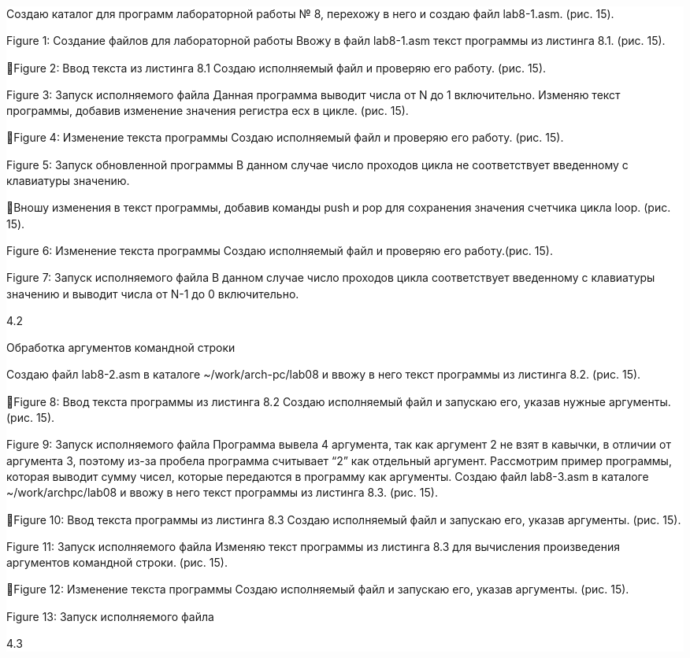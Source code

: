 Создаю каталог для программ лабораторной работы № 8, перехожу в него и
создаю файл lab8-1.asm. (рис. 15).

Figure 1: Создание файлов для лабораторной работы Ввожу в файл
lab8-1.asm текст программы из листинга 8.1. (рис. 15).

Figure 2: Ввод текста из листинга 8.1 Создаю исполняемый файл и
проверяю его работу. (рис. 15).

Figure 3: Запуск исполняемого файла Данная программа выводит числа от N
до 1 включительно. Изменяю текст программы, добавив изменение значения
регистра ecx в цикле. (рис. 15).

Figure 4: Изменение текста программы Создаю исполняемый файл и проверяю
его работу. (рис. 15).

Figure 5: Запуск обновленной программы В данном случае число проходов
цикла не соответствует введенному с клавиатуры значению.

Вношу изменения в текст программы, добавив команды push и pop для
сохранения значения счетчика цикла loop. (рис. 15).

Figure 6: Изменение текста программы Создаю исполняемый файл и проверяю
его работу.(рис. 15).

Figure 7: Запуск исполняемого файла В данном случае число проходов цикла
соответствует введенному с клавиатуры значению и выводит числа от N-1 до
0 включительно.

4.2

Обработка аргументов командной строки

Создаю файл lab8-2.asm в каталоге \~/work/arch-pc/lab08 и ввожу в него
текст программы из листинга 8.2. (рис. 15).

Figure 8: Ввод текста программы из листинга 8.2 Создаю исполняемый файл
и запускаю его, указав нужные аргументы. (рис. 15).

Figure 9: Запуск исполняемого файла Программа вывела 4 аргумента, так
как аргумент 2 не взят в кавычки, в отличии от аргумента 3, поэтому
из-за пробела программа считывает “2” как отдельный аргумент. Рассмотрим
пример программы, которая выводит сумму чисел, которые передаются в
программу как аргументы. Создаю файл lab8-3.asm в каталоге
\~/work/archpc/lab08 и ввожу в него текст программы из листинга 8.3.
(рис. 15).

Figure 10: Ввод текста программы из листинга 8.3 Создаю исполняемый
файл и запускаю его, указав аргументы. (рис. 15).

Figure 11: Запуск исполняемого файла Изменяю текст программы из листинга
8.3 для вычисления произведения аргументов командной строки. (рис. 15).

Figure 12: Изменение текста программы Создаю исполняемый файл и
запускаю его, указав аргументы. (рис. 15).

Figure 13: Запуск исполняемого файла

4.3
